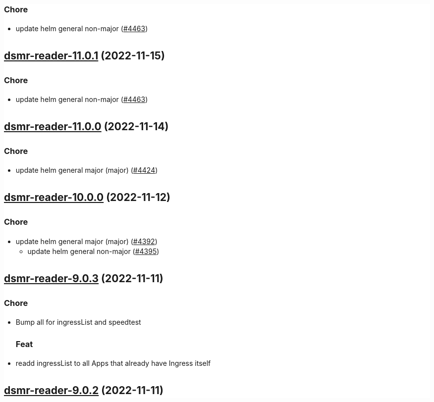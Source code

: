 ### Chore

- update helm general non-major ([#4463](https://github.com/truecharts/charts/issues/4463))
  
  


## [dsmr-reader-11.0.1](https://github.com/truecharts/charts/compare/dsmr-reader-11.0.0...dsmr-reader-11.0.1) (2022-11-15)

### Chore

- update helm general non-major ([#4463](https://github.com/truecharts/charts/issues/4463))
  
  


## [dsmr-reader-11.0.0](https://github.com/truecharts/charts/compare/dsmr-reader-10.0.0...dsmr-reader-11.0.0) (2022-11-14)

### Chore

- update helm general major (major) ([#4424](https://github.com/truecharts/charts/issues/4424))
  
  


## [dsmr-reader-10.0.0](https://github.com/truecharts/charts/compare/dsmr-reader-9.0.3...dsmr-reader-10.0.0) (2022-11-12)

### Chore

- update helm general major (major) ([#4392](https://github.com/truecharts/charts/issues/4392))
  - update helm general non-major ([#4395](https://github.com/truecharts/charts/issues/4395))
  
  


## [dsmr-reader-9.0.3](https://github.com/truecharts/charts/compare/dsmr-reader-9.0.2...dsmr-reader-9.0.3) (2022-11-11)

### Chore

- Bump all for ingressList and speedtest
  
  ### Feat

- readd ingressList to all Apps that already have Ingress itself
  
  


## [dsmr-reader-9.0.2](https://github.com/truecharts/charts/compare/dsmr-reader-9.0.0...dsmr-reader-9.0.2) (2022-11-11)
